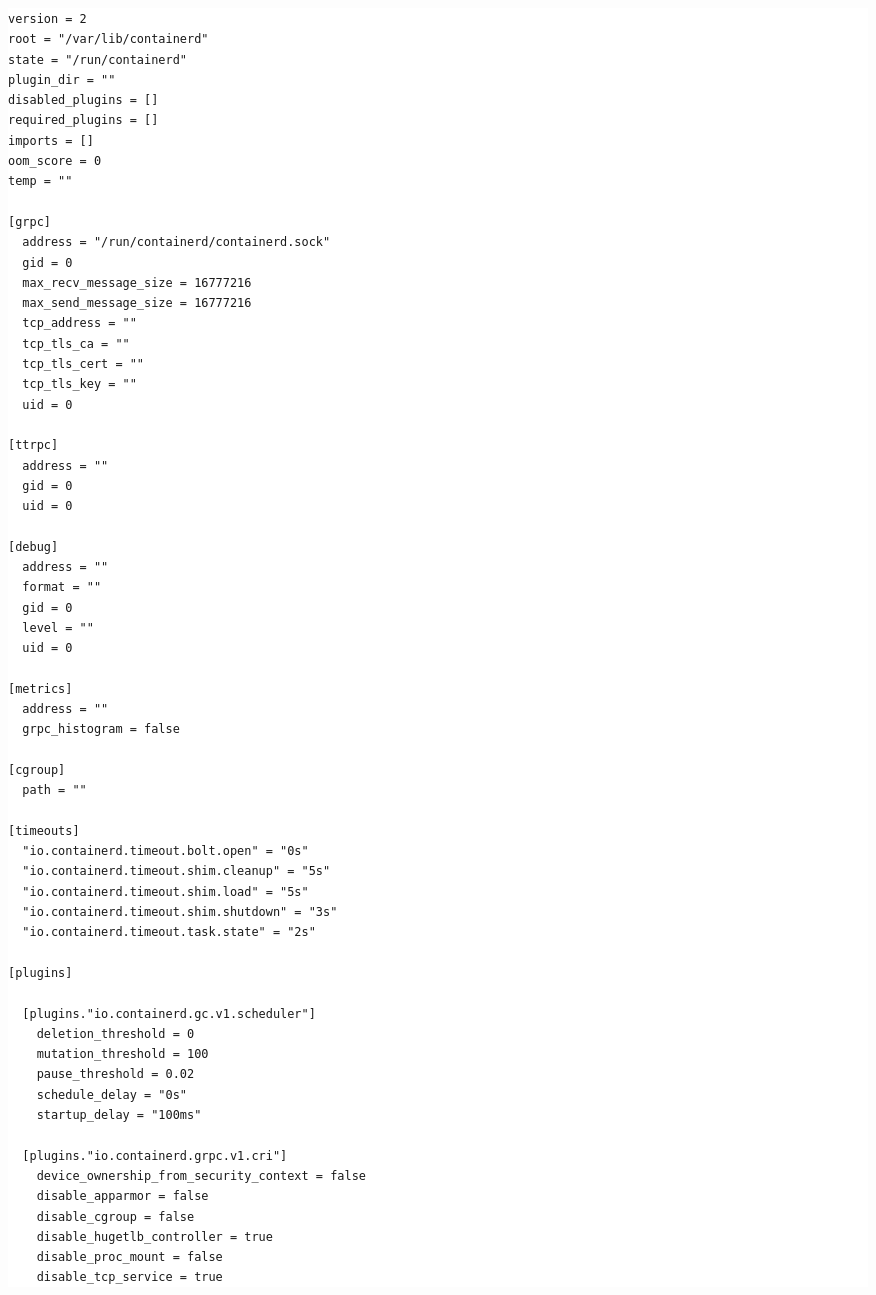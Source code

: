 ``` title="/etc/containerd/config.toml"
version = 2
root = "/var/lib/containerd"
state = "/run/containerd"
plugin_dir = ""
disabled_plugins = []
required_plugins = []
imports = []
oom_score = 0
temp = ""

[grpc]
  address = "/run/containerd/containerd.sock"
  gid = 0
  max_recv_message_size = 16777216
  max_send_message_size = 16777216
  tcp_address = ""
  tcp_tls_ca = ""
  tcp_tls_cert = ""
  tcp_tls_key = ""
  uid = 0

[ttrpc]
  address = ""
  gid = 0
  uid = 0

[debug]
  address = ""
  format = ""
  gid = 0
  level = ""
  uid = 0

[metrics]
  address = ""
  grpc_histogram = false

[cgroup]
  path = ""

[timeouts]
  "io.containerd.timeout.bolt.open" = "0s"
  "io.containerd.timeout.shim.cleanup" = "5s"
  "io.containerd.timeout.shim.load" = "5s"
  "io.containerd.timeout.shim.shutdown" = "3s"
  "io.containerd.timeout.task.state" = "2s"

[plugins]

  [plugins."io.containerd.gc.v1.scheduler"]
    deletion_threshold = 0
    mutation_threshold = 100
    pause_threshold = 0.02
    schedule_delay = "0s"
    startup_delay = "100ms"

  [plugins."io.containerd.grpc.v1.cri"]
    device_ownership_from_security_context = false
    disable_apparmor = false
    disable_cgroup = false
    disable_hugetlb_controller = true
    disable_proc_mount = false
    disable_tcp_service = true
```